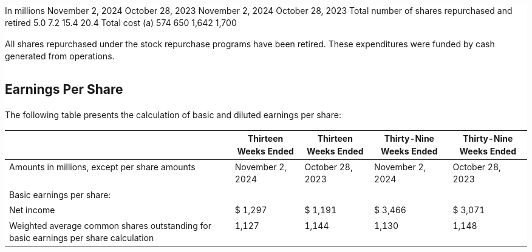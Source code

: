 <td>In millions</td>
<td>November 2, 2024</td>
<td>October 28, 2023</td>
<td>November 2, 2024</td>
<td>October 28, 2023</td>
</tr>
<tr>
<td>Total number of shares repurchased and retired</td>
<td>5.0</td>
<td>7.2</td>
<td>15.4</td>
<td>20.4</td>
</tr>
<tr>
<td>Total cost (a)</td>
<td>574</td>
<td>650</td>
<td>1,642</td>
<td>1,700</td>
</tr>
</tbody>
</table>
<p>All shares repurchased under the stock repurchase programs have been retired. These expenditures were funded by cash generated from operations.</p>
<h2>Earnings Per Share</h2>
<p>The following table presents the calculation of basic and diluted earnings per share:</p>
<table>
<thead>
<tr>
<th></th>
<th>Thirteen Weeks Ended</th>
<th>Thirteen Weeks Ended</th>
<th>Thirty-Nine Weeks Ended</th>
<th>Thirty-Nine Weeks Ended</th>
</tr>
</thead>
<tbody>
<tr>
<td>Amounts in millions, except per share amounts</td>
<td>November 2, 2024</td>
<td>October 28, 2023</td>
<td>November 2, 2024</td>
<td>October 28, 2023</td>
</tr>
<tr>
<td>Basic earnings per share:</td>
<td></td>
<td></td>
<td></td>
<td></td>
</tr>
<tr>
<td>Net income</td>
<td>$ 1,297</td>
<td>$ 1,191</td>
<td>$ 3,466</td>
<td>$ 3,071</td>
</tr>
<tr>
<td>Weighted average common shares outstanding for basic earnings per share calculation</td>
<td>1,127</td>
<td>1,144</td>
<td>1,130</td>
<td>1,148</td>